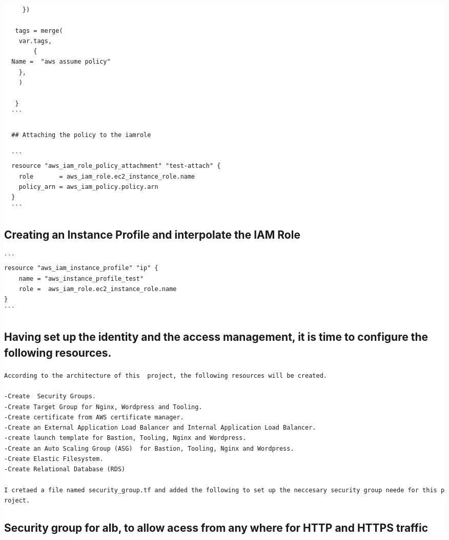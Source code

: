          })

       tags = merge(
        var.tags,
            {
      Name =  "aws assume policy"
        },
        )

       }
      ```

      ## Attaching the policy to the iamrole

      ```
      resource "aws_iam_role_policy_attachment" "test-attach" {
        role       = aws_iam_role.ec2_instance_role.name
        policy_arn = aws_iam_policy.policy.arn
      }
      ```


## Creating an Instance Profile and interpolate the IAM Role
    
    ```
    resource "aws_iam_instance_profile" "ip" {
        name = "aws_instance_profile_test"
        role =  aws_iam_role.ec2_instance_role.name
    }
    ```


## Having set up the identity and the access management, it is time to configure the following resources.

    According to the architecture of this  project, the following resources will be created.

    -Create  Security Groups.
    -Create Target Group for Nginx, Wordpress and Tooling.
    -Create certificate from AWS certificate manager. 
    -Create an External Application Load Balancer and Internal Application Load Balancer.
    -create launch template for Bastion, Tooling, Nginx and Wordpress.
    -Create an Auto Scaling Group (ASG)  for Bastion, Tooling, Nginx and Wordpress.
    -Create Elastic Filesystem.
    -Create Relational Database (RDS)

    I cretaed a file named security_group.tf and added the following to set up the neccesary security group neede for this project.

##  Security group for alb, to allow acess from any where for HTTP and HTTPS traffic
